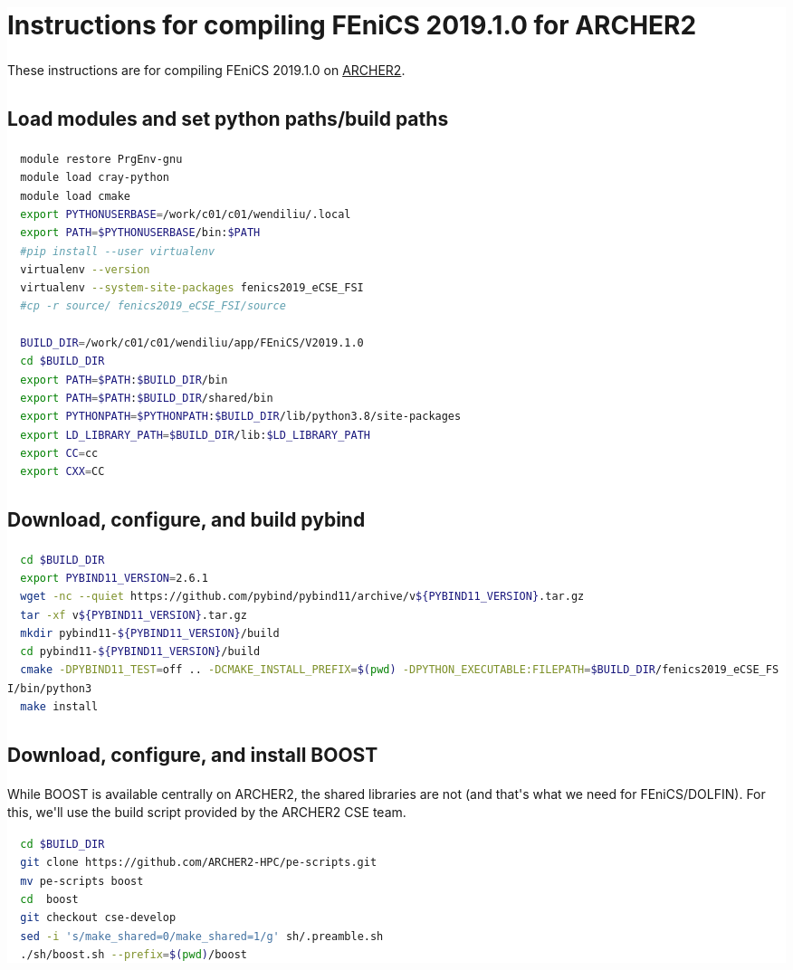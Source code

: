 Instructions for compiling FEniCS 2019.1.0 for ARCHER2
======================================================

These instructions are for compiling FEniCS 2019.1.0 on 
[ARCHER2](https://www.archer2.ac.uk).


Load modules and set python paths/build paths
---------------------------------------------

```bash
  module restore PrgEnv-gnu
  module load cray-python
  module load cmake
  export PYTHONUSERBASE=/work/c01/c01/wendiliu/.local
  export PATH=$PYTHONUSERBASE/bin:$PATH
  #pip install --user virtualenv
  virtualenv --version
  virtualenv --system-site-packages fenics2019_eCSE_FSI
  #cp -r source/ fenics2019_eCSE_FSI/source

  BUILD_DIR=/work/c01/c01/wendiliu/app/FEniCS/V2019.1.0
  cd $BUILD_DIR
  export PATH=$PATH:$BUILD_DIR/bin
  export PATH=$PATH:$BUILD_DIR/shared/bin
  export PYTHONPATH=$PYTHONPATH:$BUILD_DIR/lib/python3.8/site-packages
  export LD_LIBRARY_PATH=$BUILD_DIR/lib:$LD_LIBRARY_PATH
  export CC=cc
  export CXX=CC

```

Download, configure, and build pybind
-------------------------------------

```bash
  cd $BUILD_DIR
  export PYBIND11_VERSION=2.6.1
  wget -nc --quiet https://github.com/pybind/pybind11/archive/v${PYBIND11_VERSION}.tar.gz
  tar -xf v${PYBIND11_VERSION}.tar.gz
  mkdir pybind11-${PYBIND11_VERSION}/build
  cd pybind11-${PYBIND11_VERSION}/build
  cmake -DPYBIND11_TEST=off .. -DCMAKE_INSTALL_PREFIX=$(pwd) -DPYTHON_EXECUTABLE:FILEPATH=$BUILD_DIR/fenics2019_eCSE_FSI/bin/python3
  make install
```

Download, configure, and install BOOST
--------------------------------------

While BOOST is available centrally on ARCHER2, the shared libraries are not 
(and that's what we need for FEniCS/DOLFIN). For this, we'll use the build 
script provided by the ARCHER2 CSE team.

```bash
  cd $BUILD_DIR
  git clone https://github.com/ARCHER2-HPC/pe-scripts.git
  mv pe-scripts boost
  cd  boost
  git checkout cse-develop
  sed -i 's/make_shared=0/make_shared=1/g' sh/.preamble.sh
  ./sh/boost.sh --prefix=$(pwd)/boost
```

